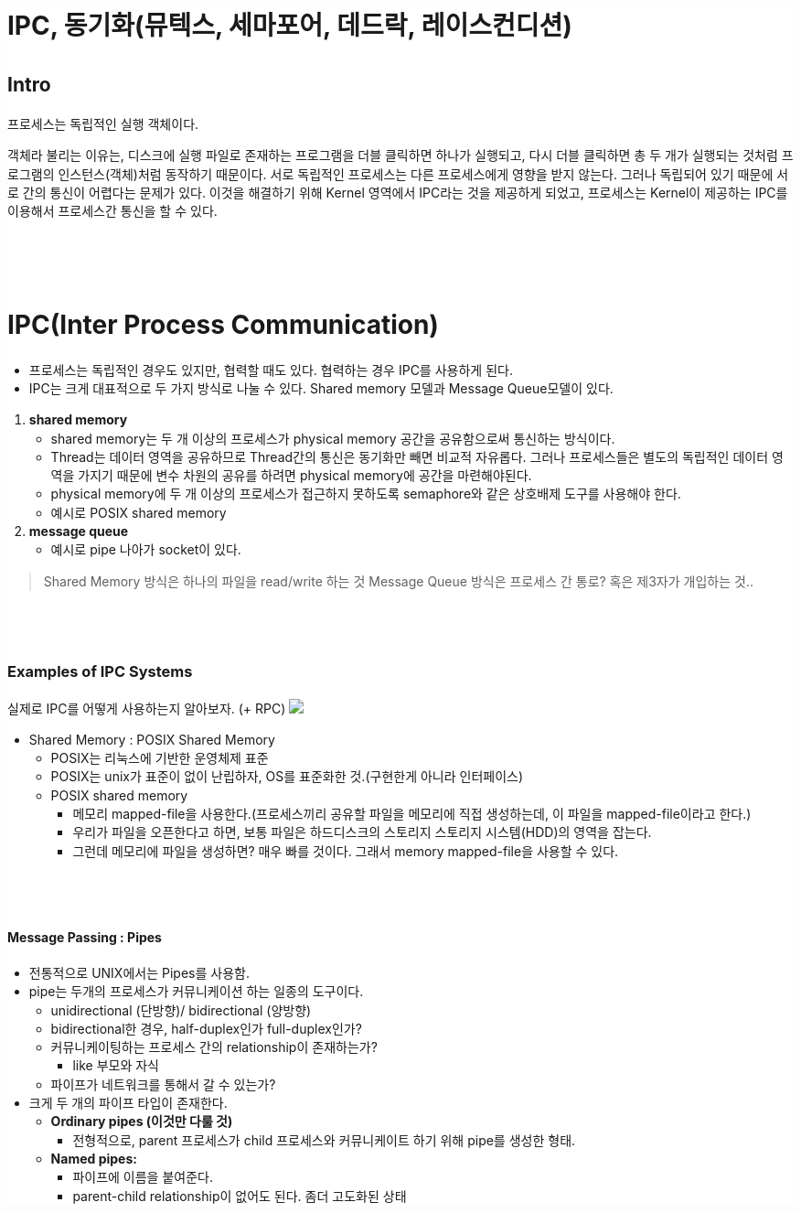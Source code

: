 # IPC, 동기화(뮤텍스, 세마포어, 데드락, 레이스컨디션)

## Intro

프로세스는 독립적인 실행 객체이다.

객체라 불리는 이유는, 디스크에 실행 파일로 존재하는 프로그램을 더블 클릭하면 하나가 실행되고, 다시 더블 클릭하면 총 두 개가 실행되는 것처럼 프로그램의 인스턴스(객체)처럼 동작하기 때문이다. 서로 독립적인 프로세스는 다른 프로세스에게 영향을 받지 않는다. 그러나 독립되어 있기 때문에 서로 간의 통신이 어렵다는 문제가 있다. 이것을 해결하기 위해 Kernel 영역에서 IPC라는 것을 제공하게 되었고, 프로세스는 Kernel이 제공하는 IPC를 이용해서 프로세스간 통신을 할 수 있다.

<br>
<br>

# IPC(Inter Process Communication)

- 프로세스는 독립적인 경우도 있지만, 협력할 때도 있다. 협력하는 경우 IPC를 사용하게 된다.
- IPC는 크게 대표적으로 두 가지 방식로 나눌 수 있다. Shared memory 모델과 Message Queue모델이 있다.

1. **shared memory**
   - shared memory는 두 개 이상의 프로세스가 physical memory 공간을 공유함으로써 통신하는 방식이다.
   - Thread는 데이터 영역을 공유하므로 Thread간의 통신은 동기화만 빼면 비교적 자유롭다. 그러나 프로세스들은 별도의 독립적인 데이터 영역을 가지기 때문에 변수 차원의 공유를 하려면 physical memory에 공간을 마련해야된다.
   - physical memory에 두 개 이상의 프로세스가 접근하지 못하도록 semaphore와 같은 상호배제 도구를 사용해야 한다.
   - 예시로 POSIX shared memory
2. **message queue**
   - 예시로 pipe 나아가 socket이 있다.

> Shared Memory 방식은 하나의 파일을 read/write 하는 것
> Message Queue 방식은 프로세스 간 통로? 혹은 제3자가 개입하는 것..

<br>
<br>

### Examples of IPC Systems

실제로 IPC를 어떻게 사용하는지 알아보자. (+ RPC)
![](https://i.imgur.com/nLFIZ3x.png)

- Shared Memory : POSIX Shared Memory
  - POSIX는 리눅스에 기반한 운영체제 표준
  - POSIX는 unix가 표준이 없이 난립하자, OS를 표준화한 것.(구현한게 아니라 인터페이스)
  - POSIX shared memory
    - 메모리 mapped-file을 사용한다.(프로세스끼리 공유할 파일을 메모리에 직접 생성하는데, 이 파일을 mapped-file이라고 한다.)
    - 우리가 파일을 오픈한다고 하면, 보통 파일은 하드디스크의 스토리지 스토리지 시스템(HDD)의 영역을 잡는다.
    - 그런데 메모리에 파일을 생성하면? 매우 빠를 것이다. 그래서 memory mapped-file을 사용할 수 있다.

<br>
<br>

#### Message Passing : Pipes

- 전통적으로 UNIX에서는 Pipes를 사용함.
- pipe는 두개의 프로세스가 커뮤니케이션 하는 일종의 도구이다.
  - unidirectional (단방향)/ bidirectional (양방향)
  - bidirectional한 경우, half-duplex인가 full-duplex인가?
  - 커뮤니케이팅하는 프로세스 간의 relationship이 존재하는가?
    - like 부모와 자식
  - 파이프가 네트워크를 통해서 갈 수 있는가?
- 크게 두 개의 파이프 타입이 존재한다.
  - **Ordinary pipes (이것만 다룰 것)**
    - 전형적으로, parent 프로세스가 child 프로세스와 커뮤니케이트 하기 위해 pipe를 생성한 형태.
  - **Named pipes:**
    - 파이프에 이름을 붙여준다.
    - parent-child relationship이 없어도 된다. 좀더 고도화된 상태